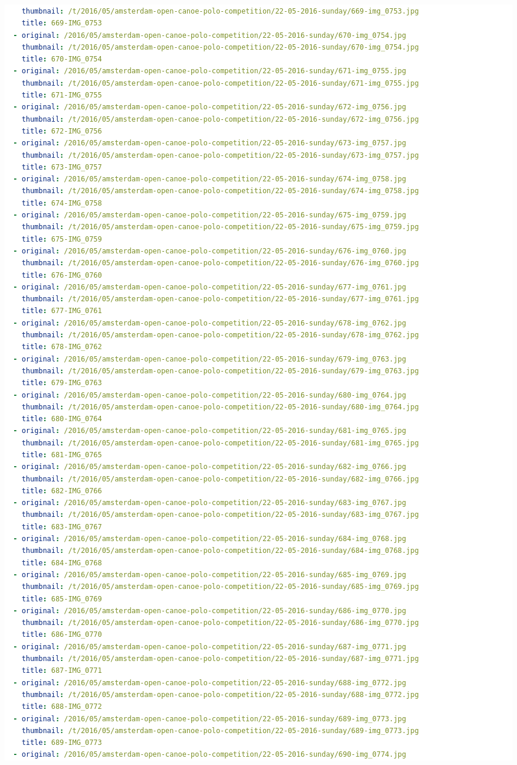 ```yaml
    thumbnail: /t/2016/05/amsterdam-open-canoe-polo-competition/22-05-2016-sunday/669-img_0753.jpg
    title: 669-IMG_0753
  - original: /2016/05/amsterdam-open-canoe-polo-competition/22-05-2016-sunday/670-img_0754.jpg
    thumbnail: /t/2016/05/amsterdam-open-canoe-polo-competition/22-05-2016-sunday/670-img_0754.jpg
    title: 670-IMG_0754
  - original: /2016/05/amsterdam-open-canoe-polo-competition/22-05-2016-sunday/671-img_0755.jpg
    thumbnail: /t/2016/05/amsterdam-open-canoe-polo-competition/22-05-2016-sunday/671-img_0755.jpg
    title: 671-IMG_0755
  - original: /2016/05/amsterdam-open-canoe-polo-competition/22-05-2016-sunday/672-img_0756.jpg
    thumbnail: /t/2016/05/amsterdam-open-canoe-polo-competition/22-05-2016-sunday/672-img_0756.jpg
    title: 672-IMG_0756
  - original: /2016/05/amsterdam-open-canoe-polo-competition/22-05-2016-sunday/673-img_0757.jpg
    thumbnail: /t/2016/05/amsterdam-open-canoe-polo-competition/22-05-2016-sunday/673-img_0757.jpg
    title: 673-IMG_0757
  - original: /2016/05/amsterdam-open-canoe-polo-competition/22-05-2016-sunday/674-img_0758.jpg
    thumbnail: /t/2016/05/amsterdam-open-canoe-polo-competition/22-05-2016-sunday/674-img_0758.jpg
    title: 674-IMG_0758
  - original: /2016/05/amsterdam-open-canoe-polo-competition/22-05-2016-sunday/675-img_0759.jpg
    thumbnail: /t/2016/05/amsterdam-open-canoe-polo-competition/22-05-2016-sunday/675-img_0759.jpg
    title: 675-IMG_0759
  - original: /2016/05/amsterdam-open-canoe-polo-competition/22-05-2016-sunday/676-img_0760.jpg
    thumbnail: /t/2016/05/amsterdam-open-canoe-polo-competition/22-05-2016-sunday/676-img_0760.jpg
    title: 676-IMG_0760
  - original: /2016/05/amsterdam-open-canoe-polo-competition/22-05-2016-sunday/677-img_0761.jpg
    thumbnail: /t/2016/05/amsterdam-open-canoe-polo-competition/22-05-2016-sunday/677-img_0761.jpg
    title: 677-IMG_0761
  - original: /2016/05/amsterdam-open-canoe-polo-competition/22-05-2016-sunday/678-img_0762.jpg
    thumbnail: /t/2016/05/amsterdam-open-canoe-polo-competition/22-05-2016-sunday/678-img_0762.jpg
    title: 678-IMG_0762
  - original: /2016/05/amsterdam-open-canoe-polo-competition/22-05-2016-sunday/679-img_0763.jpg
    thumbnail: /t/2016/05/amsterdam-open-canoe-polo-competition/22-05-2016-sunday/679-img_0763.jpg
    title: 679-IMG_0763
  - original: /2016/05/amsterdam-open-canoe-polo-competition/22-05-2016-sunday/680-img_0764.jpg
    thumbnail: /t/2016/05/amsterdam-open-canoe-polo-competition/22-05-2016-sunday/680-img_0764.jpg
    title: 680-IMG_0764
  - original: /2016/05/amsterdam-open-canoe-polo-competition/22-05-2016-sunday/681-img_0765.jpg
    thumbnail: /t/2016/05/amsterdam-open-canoe-polo-competition/22-05-2016-sunday/681-img_0765.jpg
    title: 681-IMG_0765
  - original: /2016/05/amsterdam-open-canoe-polo-competition/22-05-2016-sunday/682-img_0766.jpg
    thumbnail: /t/2016/05/amsterdam-open-canoe-polo-competition/22-05-2016-sunday/682-img_0766.jpg
    title: 682-IMG_0766
  - original: /2016/05/amsterdam-open-canoe-polo-competition/22-05-2016-sunday/683-img_0767.jpg
    thumbnail: /t/2016/05/amsterdam-open-canoe-polo-competition/22-05-2016-sunday/683-img_0767.jpg
    title: 683-IMG_0767
  - original: /2016/05/amsterdam-open-canoe-polo-competition/22-05-2016-sunday/684-img_0768.jpg
    thumbnail: /t/2016/05/amsterdam-open-canoe-polo-competition/22-05-2016-sunday/684-img_0768.jpg
    title: 684-IMG_0768
  - original: /2016/05/amsterdam-open-canoe-polo-competition/22-05-2016-sunday/685-img_0769.jpg
    thumbnail: /t/2016/05/amsterdam-open-canoe-polo-competition/22-05-2016-sunday/685-img_0769.jpg
    title: 685-IMG_0769
  - original: /2016/05/amsterdam-open-canoe-polo-competition/22-05-2016-sunday/686-img_0770.jpg
    thumbnail: /t/2016/05/amsterdam-open-canoe-polo-competition/22-05-2016-sunday/686-img_0770.jpg
    title: 686-IMG_0770
  - original: /2016/05/amsterdam-open-canoe-polo-competition/22-05-2016-sunday/687-img_0771.jpg
    thumbnail: /t/2016/05/amsterdam-open-canoe-polo-competition/22-05-2016-sunday/687-img_0771.jpg
    title: 687-IMG_0771
  - original: /2016/05/amsterdam-open-canoe-polo-competition/22-05-2016-sunday/688-img_0772.jpg
    thumbnail: /t/2016/05/amsterdam-open-canoe-polo-competition/22-05-2016-sunday/688-img_0772.jpg
    title: 688-IMG_0772
  - original: /2016/05/amsterdam-open-canoe-polo-competition/22-05-2016-sunday/689-img_0773.jpg
    thumbnail: /t/2016/05/amsterdam-open-canoe-polo-competition/22-05-2016-sunday/689-img_0773.jpg
    title: 689-IMG_0773
  - original: /2016/05/amsterdam-open-canoe-polo-competition/22-05-2016-sunday/690-img_0774.jpg
```